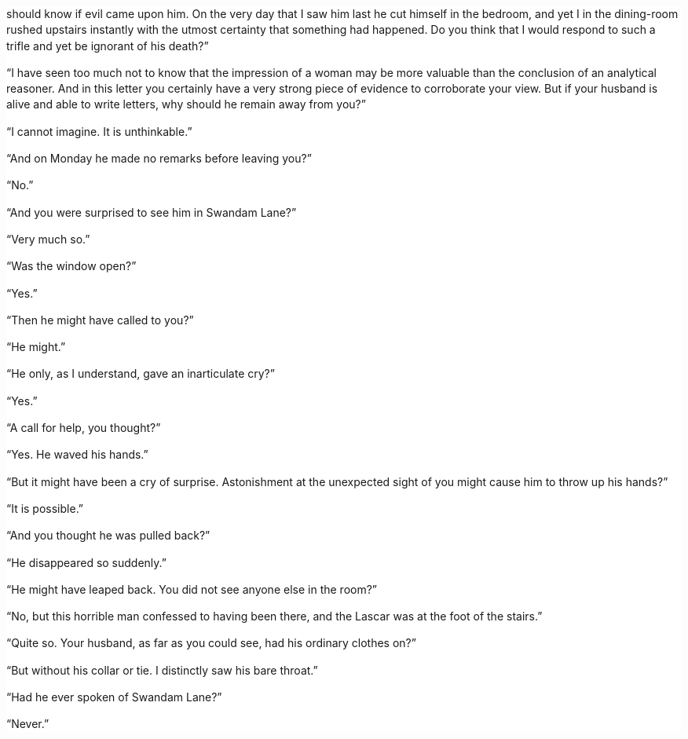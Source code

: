 should know if evil came upon him. On the very day that I saw him
last he cut himself in the bedroom, and yet I in the dining-room
rushed upstairs instantly with the utmost certainty that
something had happened. Do you think that I would respond to such
a trifle and yet be ignorant of his death?”
</p><p>
“I have seen too much not to know that the impression of a woman
may be more valuable than the conclusion of an analytical
reasoner. And in this letter you certainly have a very strong
piece of evidence to corroborate your view. But if your husband
is alive and able to write letters, why should he remain away
from you?”
</p><p>
“I cannot imagine. It is unthinkable.”
</p><p>
“And on Monday he made no remarks before leaving you?”
</p><p>
“No.”
</p><p>
“And you were surprised to see him in Swandam Lane?”
</p><p>
“Very much so.”
</p><p>
“Was the window open?”
</p><p>
“Yes.”
</p><p>
“Then he might have called to you?”
</p><p>
“He might.”
</p><p>
“He only, as I understand, gave an inarticulate cry?”
</p><p>
“Yes.”
</p><p>
“A call for help, you thought?”
</p><p>
“Yes. He waved his hands.”
</p><p>
“But it might have been a cry of surprise. Astonishment at the
unexpected sight of you might cause him to throw up his hands?”
</p><p>
“It is possible.”
</p><p>
“And you thought he was pulled back?”
</p><p>
“He disappeared so suddenly.”
</p><p>
“He might have leaped back. You did not see anyone else in the
room?”
</p><p>
“No, but this horrible man confessed to having been there, and
the Lascar was at the foot of the stairs.”
</p><p>
“Quite so. Your husband, as far as you could see, had his
ordinary clothes on?”
</p><p>
“But without his collar or tie. I distinctly saw his bare
throat.”
</p><p>
“Had he ever spoken of Swandam Lane?”
</p><p>
“Never.”
</p><p>